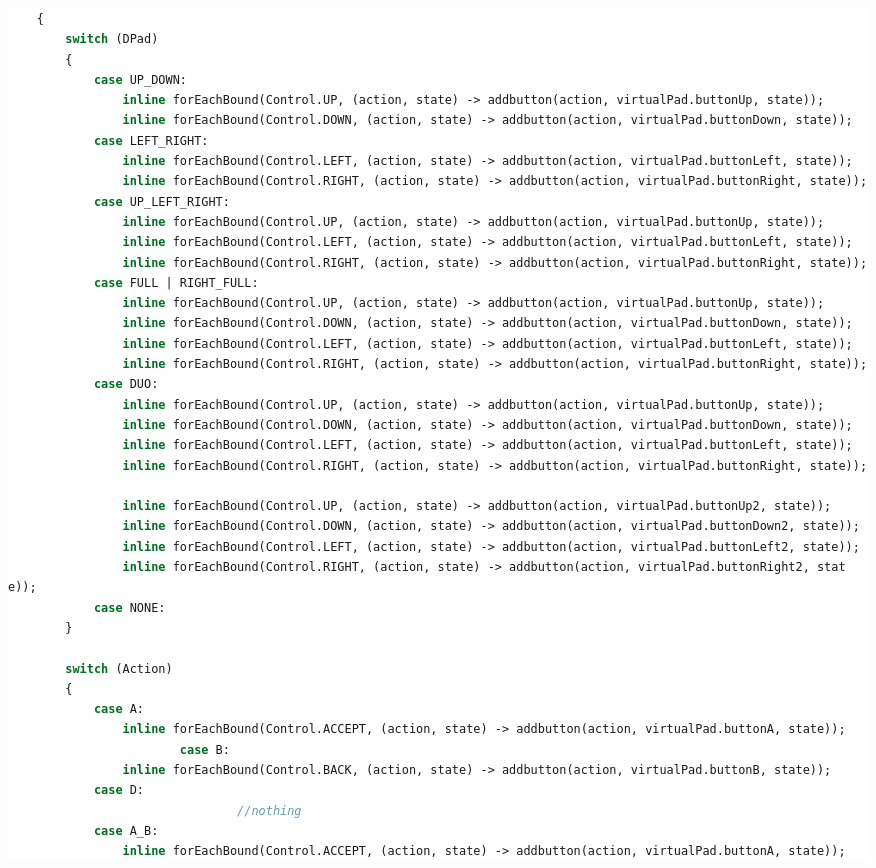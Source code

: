 ```haxe
	{
		switch (DPad)
		{
			case UP_DOWN:
				inline forEachBound(Control.UP, (action, state) -> addbutton(action, virtualPad.buttonUp, state));
				inline forEachBound(Control.DOWN, (action, state) -> addbutton(action, virtualPad.buttonDown, state));
			case LEFT_RIGHT:
				inline forEachBound(Control.LEFT, (action, state) -> addbutton(action, virtualPad.buttonLeft, state));
				inline forEachBound(Control.RIGHT, (action, state) -> addbutton(action, virtualPad.buttonRight, state));
			case UP_LEFT_RIGHT:
				inline forEachBound(Control.UP, (action, state) -> addbutton(action, virtualPad.buttonUp, state));
				inline forEachBound(Control.LEFT, (action, state) -> addbutton(action, virtualPad.buttonLeft, state));
				inline forEachBound(Control.RIGHT, (action, state) -> addbutton(action, virtualPad.buttonRight, state));
			case FULL | RIGHT_FULL:
				inline forEachBound(Control.UP, (action, state) -> addbutton(action, virtualPad.buttonUp, state));
				inline forEachBound(Control.DOWN, (action, state) -> addbutton(action, virtualPad.buttonDown, state));
				inline forEachBound(Control.LEFT, (action, state) -> addbutton(action, virtualPad.buttonLeft, state));
				inline forEachBound(Control.RIGHT, (action, state) -> addbutton(action, virtualPad.buttonRight, state));	
			case DUO:
				inline forEachBound(Control.UP, (action, state) -> addbutton(action, virtualPad.buttonUp, state));
				inline forEachBound(Control.DOWN, (action, state) -> addbutton(action, virtualPad.buttonDown, state));
				inline forEachBound(Control.LEFT, (action, state) -> addbutton(action, virtualPad.buttonLeft, state));
				inline forEachBound(Control.RIGHT, (action, state) -> addbutton(action, virtualPad.buttonRight, state));	

				inline forEachBound(Control.UP, (action, state) -> addbutton(action, virtualPad.buttonUp2, state));
				inline forEachBound(Control.DOWN, (action, state) -> addbutton(action, virtualPad.buttonDown2, state));
				inline forEachBound(Control.LEFT, (action, state) -> addbutton(action, virtualPad.buttonLeft2, state));
				inline forEachBound(Control.RIGHT, (action, state) -> addbutton(action, virtualPad.buttonRight2, state));                        
			case NONE:
		}

		switch (Action)
		{
			case A:
				inline forEachBound(Control.ACCEPT, (action, state) -> addbutton(action, virtualPad.buttonA, state));
                        case B:
				inline forEachBound(Control.BACK, (action, state) -> addbutton(action, virtualPad.buttonB, state));
			case D:
                                //nothing				
			case A_B:
				inline forEachBound(Control.ACCEPT, (action, state) -> addbutton(action, virtualPad.buttonA, state));
```